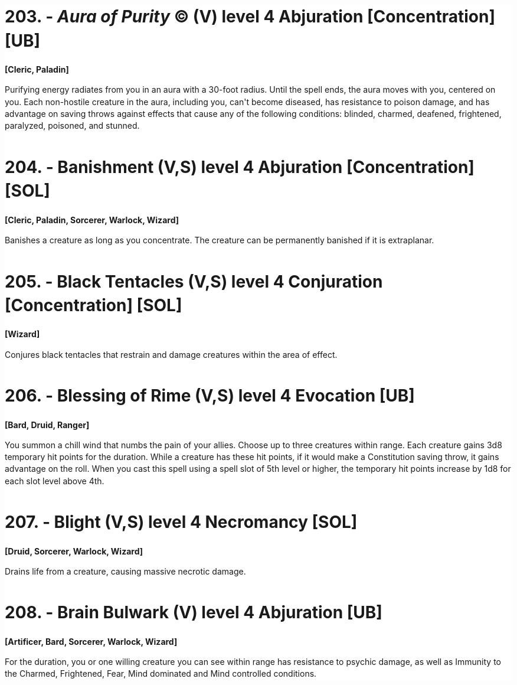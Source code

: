 # 203. - *Aura of Purity* © (V) level 4 Abjuration [Concentration] [UB]

**[Cleric, Paladin]**

Purifying energy radiates from you in an aura with a 30-foot radius. Until the spell ends, the aura moves with you, centered on you. Each non-hostile creature in the aura, including you, can't become diseased, has resistance to poison damage, and has advantage on saving throws against effects that cause any of the following conditions: blinded, charmed, deafened, frightened, paralyzed, poisoned, and stunned.

# 204. - Banishment (V,S) level 4 Abjuration [Concentration] [SOL]

**[Cleric, Paladin, Sorcerer, Warlock, Wizard]**

Banishes a creature as long as you concentrate. The creature can be permanently banished if it is extraplanar.

# 205. - Black Tentacles (V,S) level 4 Conjuration [Concentration] [SOL]

**[Wizard]**

Conjures black tentacles that restrain and damage creatures within the area of effect.

# 206. - Blessing of Rime (V,S) level 4 Evocation [UB]

**[Bard, Druid, Ranger]**

You summon a chill wind that numbs the pain of your allies. Choose up to three creatures within range. Each creature gains 3d8 temporary hit points for the duration. While a creature has these hit points, if it would make a Constitution saving throw, it gains advantage on the roll. When you cast this spell using a spell slot of 5th level or higher, the temporary hit points increase by 1d8 for each slot level above 4th.

# 207. - Blight (V,S) level 4 Necromancy [SOL]

**[Druid, Sorcerer, Warlock, Wizard]**

Drains life from a creature, causing massive necrotic damage.

# 208. - Brain Bulwark (V) level 4 Abjuration [UB]

**[Artificer, Bard, Sorcerer, Warlock, Wizard]**

For the duration, you or one willing creature you can see within range has resistance to psychic damage, as well as Immunity to the Charmed, Frightened, Fear, Mind dominated and Mind controlled conditions.
